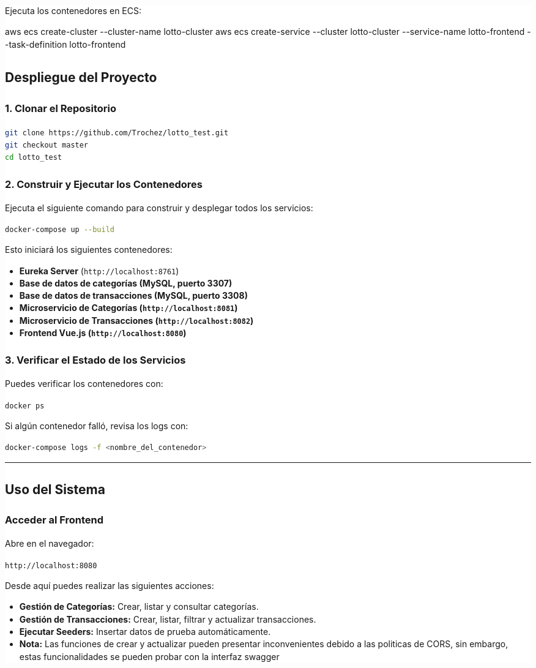 Ejecuta los contenedores en ECS:

aws ecs create-cluster --cluster-name lotto-cluster
aws ecs create-service --cluster lotto-cluster --service-name lotto-frontend --task-definition lotto-frontend


## **Despliegue del Proyecto**

### **1. Clonar el Repositorio**
```bash
git clone https://github.com/Trochez/lotto_test.git
git checkout master
cd lotto_test
```

### **2. Construir y Ejecutar los Contenedores**
Ejecuta el siguiente comando para construir y desplegar todos los servicios:
```bash
docker-compose up --build
```
Esto iniciará los siguientes contenedores:
- **Eureka Server** (`http://localhost:8761`)
- **Base de datos de categorías (MySQL, puerto 3307)**
- **Base de datos de transacciones (MySQL, puerto 3308)**
- **Microservicio de Categorías (`http://localhost:8081`)**
- **Microservicio de Transacciones (`http://localhost:8082`)**
- **Frontend Vue.js (`http://localhost:8080`)**

### **3. Verificar el Estado de los Servicios**
Puedes verificar los contenedores con:
```bash
docker ps
```
Si algún contenedor falló, revisa los logs con:
```bash
docker-compose logs -f <nombre_del_contenedor>
```

---

## **Uso del Sistema**

### **Acceder al Frontend**
Abre en el navegador:
```
http://localhost:8080
```
Desde aquí puedes realizar las siguientes acciones:
- **Gestión de Categorías:** Crear, listar y consultar categorías.
- **Gestión de Transacciones:** Crear, listar, filtrar y actualizar transacciones.
- **Ejecutar Seeders:** Insertar datos de prueba automáticamente.
- **Nota:** Las funciones de crear y actualizar pueden presentar inconvenientes debido a las politicas de CORS, sin embargo, estas funcionalidades se pueden probar con la interfaz swagger
